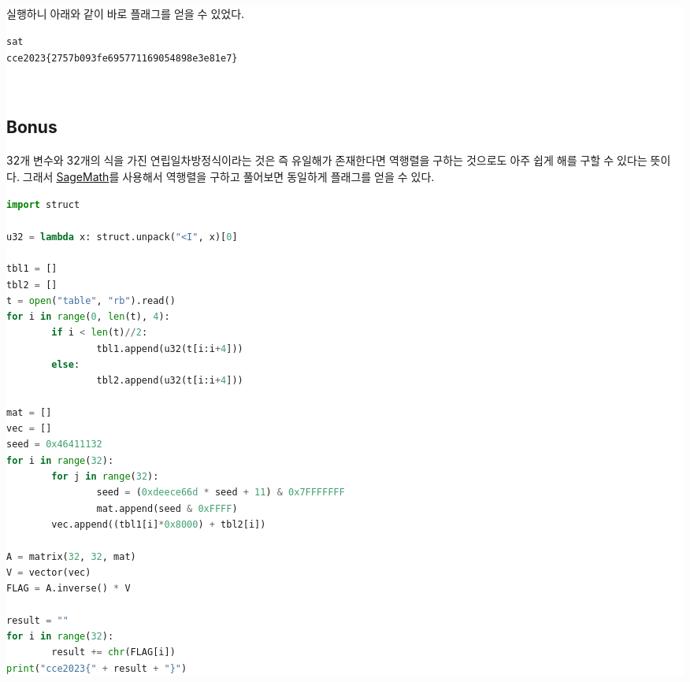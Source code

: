 실행하니 아래와 같이 바로 플래그를 얻을 수 있었다.

```
sat
cce2023{2757b093fe695771169054898e3e81e7}
```

<br>

## Bonus

32개 변수와 32개의 식을 가진 연립일차방정식이라는 것은 즉 유일해가 존재한다면 역행렬을 구하는 것으로도 아주 쉽게 해를 구할 수 있다는 뜻이다. 그래서 [SageMath](https://www.sagemath.org/)를 사용해서 역행렬을 구하고 풀어보면 동일하게 플래그를 얻을 수 있다.

```python
import struct

u32 = lambda x: struct.unpack("<I", x)[0]

tbl1 = []
tbl2 = []
t = open("table", "rb").read()
for i in range(0, len(t), 4):
        if i < len(t)//2:
                tbl1.append(u32(t[i:i+4]))
        else:
                tbl2.append(u32(t[i:i+4]))

mat = []
vec = []
seed = 0x46411132
for i in range(32):
        for j in range(32):
                seed = (0xdeece66d * seed + 11) & 0x7FFFFFFF
                mat.append(seed & 0xFFFF)
        vec.append((tbl1[i]*0x8000) + tbl2[i])

A = matrix(32, 32, mat)
V = vector(vec)
FLAG = A.inverse() * V

result = ""
for i in range(32):
        result += chr(FLAG[i])
print("cce2023{" + result + "}")
```